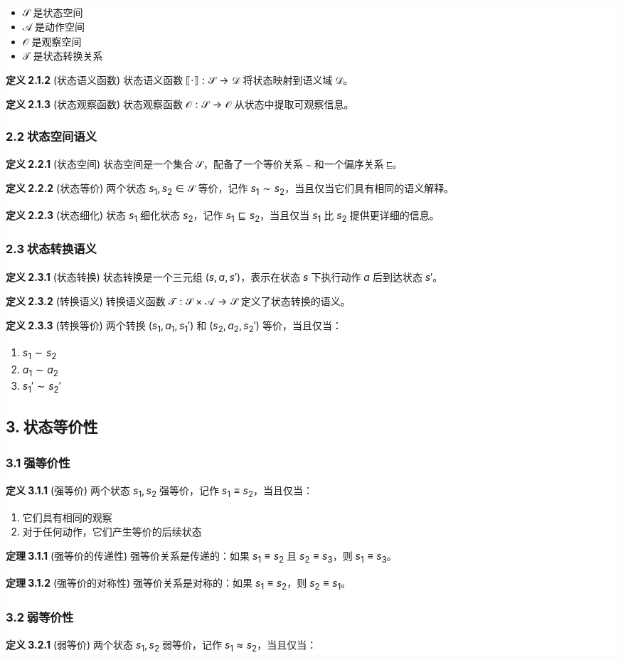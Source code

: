 - $\mathcal{S}$ 是状态空间
- $\mathcal{A}$ 是动作空间
- $\mathcal{O}$ 是观察空间
- $\mathcal{T}$ 是状态转换关系

**定义 2.1.2** (状态语义函数)
状态语义函数 $\llbracket \cdot \rrbracket: \mathcal{S} \rightarrow \mathcal{D}$ 将状态映射到语义域 $\mathcal{D}$。

**定义 2.1.3** (状态观察函数)
状态观察函数 $\mathcal{O}: \mathcal{S} \rightarrow \mathcal{O}$ 从状态中提取可观察信息。

### 2.2 状态空间语义

**定义 2.2.1** (状态空间)
状态空间是一个集合 $\mathcal{S}$，配备了一个等价关系 $\sim$ 和一个偏序关系 $\sqsubseteq$。

**定义 2.2.2** (状态等价)
两个状态 $s_1, s_2 \in \mathcal{S}$ 等价，记作 $s_1 \sim s_2$，当且仅当它们具有相同的语义解释。

**定义 2.2.3** (状态细化)
状态 $s_1$ 细化状态 $s_2$，记作 $s_1 \sqsubseteq s_2$，当且仅当 $s_1$ 比 $s_2$ 提供更详细的信息。

### 2.3 状态转换语义

**定义 2.3.1** (状态转换)
状态转换是一个三元组 $(s, a, s')$，表示在状态 $s$ 下执行动作 $a$ 后到达状态 $s'$。

**定义 2.3.2** (转换语义)
转换语义函数 $\mathcal{T}: \mathcal{S} \times \mathcal{A} \rightarrow \mathcal{S}$ 定义了状态转换的语义。

**定义 2.3.3** (转换等价)
两个转换 $(s_1, a_1, s_1')$ 和 $(s_2, a_2, s_2')$ 等价，当且仅当：

1. $s_1 \sim s_2$
2. $a_1 \sim a_2$
3. $s_1' \sim s_2'$

## 3. 状态等价性

### 3.1 强等价性

**定义 3.1.1** (强等价)
两个状态 $s_1, s_2$ 强等价，记作 $s_1 \equiv s_2$，当且仅当：

1. 它们具有相同的观察
2. 对于任何动作，它们产生等价的后续状态

**定理 3.1.1** (强等价的传递性)
强等价关系是传递的：如果 $s_1 \equiv s_2$ 且 $s_2 \equiv s_3$，则 $s_1 \equiv s_3$。

**定理 3.1.2** (强等价的对称性)
强等价关系是对称的：如果 $s_1 \equiv s_2$，则 $s_2 \equiv s_1$。

### 3.2 弱等价性

**定义 3.2.1** (弱等价)
两个状态 $s_1, s_2$ 弱等价，记作 $s_1 \approx s_2$，当且仅当：

